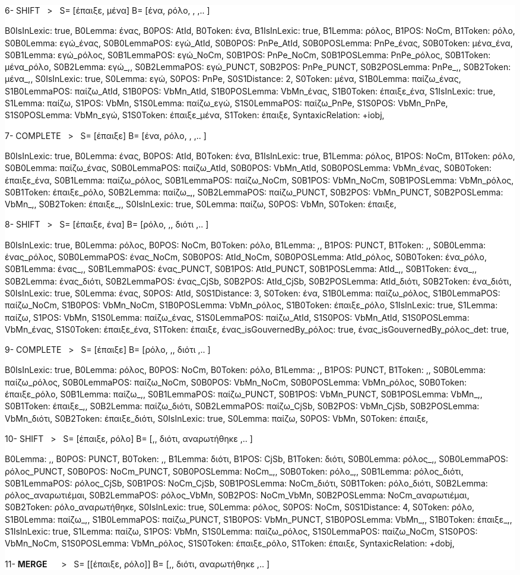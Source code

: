 6- SHIFT&nbsp;&nbsp;&nbsp;>&nbsp;&nbsp;&nbsp;S= [έπαιξε, μένα]   B= [ένα, ρόλο, , ,.. ]

B0IsInLexic: true, B0Lemma: ένας, B0POS: AtId, B0Token: ένα, B1IsInLexic: true, B1Lemma: ρόλος, B1POS: NoCm, B1Token: ρόλο, S0B0Lemma: εγώ_ένας, S0B0LemmaPOS: εγώ_AtId, S0B0POS: PnPe_AtId, S0B0POSLemma: PnPe_ένας, S0B0Token: μένα_ένα, S0B1Lemma: εγώ_ρόλος, S0B1LemmaPOS: εγώ_NoCm, S0B1POS: PnPe_NoCm, S0B1POSLemma: PnPe_ρόλος, S0B1Token: μένα_ρόλο, S0B2Lemma: εγώ_,, S0B2LemmaPOS: εγώ_PUNCT, S0B2POS: PnPe_PUNCT, S0B2POSLemma: PnPe_,, S0B2Token: μένα_,, S0IsInLexic: true, S0Lemma: εγώ, S0POS: PnPe, S0S1Distance: 2, S0Token: μένα, S1B0Lemma: παίζω_ένας, S1B0LemmaPOS: παίζω_AtId, S1B0POS: VbMn_AtId, S1B0POSLemma: VbMn_ένας, S1B0Token: έπαιξε_ένα, S1IsInLexic: true, S1Lemma: παίζω, S1POS: VbMn, S1S0Lemma: παίζω_εγώ, S1S0LemmaPOS: παίζω_PnPe, S1S0POS: VbMn_PnPe, S1S0POSLemma: VbMn_εγώ, S1S0Token: έπαιξε_μένα, S1Token: έπαιξε, SyntaxicRelation: +iobj, 

7- COMPLETE&nbsp;&nbsp;&nbsp;>&nbsp;&nbsp;&nbsp;S= [έπαιξε]   B= [ένα, ρόλο, , ,.. ]

B0IsInLexic: true, B0Lemma: ένας, B0POS: AtId, B0Token: ένα, B1IsInLexic: true, B1Lemma: ρόλος, B1POS: NoCm, B1Token: ρόλο, S0B0Lemma: παίζω_ένας, S0B0LemmaPOS: παίζω_AtId, S0B0POS: VbMn_AtId, S0B0POSLemma: VbMn_ένας, S0B0Token: έπαιξε_ένα, S0B1Lemma: παίζω_ρόλος, S0B1LemmaPOS: παίζω_NoCm, S0B1POS: VbMn_NoCm, S0B1POSLemma: VbMn_ρόλος, S0B1Token: έπαιξε_ρόλο, S0B2Lemma: παίζω_,, S0B2LemmaPOS: παίζω_PUNCT, S0B2POS: VbMn_PUNCT, S0B2POSLemma: VbMn_,, S0B2Token: έπαιξε_,, S0IsInLexic: true, S0Lemma: παίζω, S0POS: VbMn, S0Token: έπαιξε, 

8- SHIFT&nbsp;&nbsp;&nbsp;>&nbsp;&nbsp;&nbsp;S= [έπαιξε, ένα]   B= [ρόλο, ,, διότι ,.. ]

B0IsInLexic: true, B0Lemma: ρόλος, B0POS: NoCm, B0Token: ρόλο, B1Lemma: ,, B1POS: PUNCT, B1Token: ,, S0B0Lemma: ένας_ρόλος, S0B0LemmaPOS: ένας_NoCm, S0B0POS: AtId_NoCm, S0B0POSLemma: AtId_ρόλος, S0B0Token: ένα_ρόλο, S0B1Lemma: ένας_,, S0B1LemmaPOS: ένας_PUNCT, S0B1POS: AtId_PUNCT, S0B1POSLemma: AtId_,, S0B1Token: ένα_,, S0B2Lemma: ένας_διότι, S0B2LemmaPOS: ένας_CjSb, S0B2POS: AtId_CjSb, S0B2POSLemma: AtId_διότι, S0B2Token: ένα_διότι, S0IsInLexic: true, S0Lemma: ένας, S0POS: AtId, S0S1Distance: 3, S0Token: ένα, S1B0Lemma: παίζω_ρόλος, S1B0LemmaPOS: παίζω_NoCm, S1B0POS: VbMn_NoCm, S1B0POSLemma: VbMn_ρόλος, S1B0Token: έπαιξε_ρόλο, S1IsInLexic: true, S1Lemma: παίζω, S1POS: VbMn, S1S0Lemma: παίζω_ένας, S1S0LemmaPOS: παίζω_AtId, S1S0POS: VbMn_AtId, S1S0POSLemma: VbMn_ένας, S1S0Token: έπαιξε_ένα, S1Token: έπαιξε, ένας_isGouvernedBy_ρόλος: true, ένας_isGouvernedBy_ρόλος_det: true, 

9- COMPLETE&nbsp;&nbsp;&nbsp;>&nbsp;&nbsp;&nbsp;S= [έπαιξε]   B= [ρόλο, ,, διότι ,.. ]

B0IsInLexic: true, B0Lemma: ρόλος, B0POS: NoCm, B0Token: ρόλο, B1Lemma: ,, B1POS: PUNCT, B1Token: ,, S0B0Lemma: παίζω_ρόλος, S0B0LemmaPOS: παίζω_NoCm, S0B0POS: VbMn_NoCm, S0B0POSLemma: VbMn_ρόλος, S0B0Token: έπαιξε_ρόλο, S0B1Lemma: παίζω_,, S0B1LemmaPOS: παίζω_PUNCT, S0B1POS: VbMn_PUNCT, S0B1POSLemma: VbMn_,, S0B1Token: έπαιξε_,, S0B2Lemma: παίζω_διότι, S0B2LemmaPOS: παίζω_CjSb, S0B2POS: VbMn_CjSb, S0B2POSLemma: VbMn_διότι, S0B2Token: έπαιξε_διότι, S0IsInLexic: true, S0Lemma: παίζω, S0POS: VbMn, S0Token: έπαιξε, 

10- SHIFT&nbsp;&nbsp;&nbsp;>&nbsp;&nbsp;&nbsp;S= [έπαιξε, ρόλο]   B= [,, διότι, αναρωτήθηκε ,.. ]

B0Lemma: ,, B0POS: PUNCT, B0Token: ,, B1Lemma: διότι, B1POS: CjSb, B1Token: διότι, S0B0Lemma: ρόλος_,, S0B0LemmaPOS: ρόλος_PUNCT, S0B0POS: NoCm_PUNCT, S0B0POSLemma: NoCm_,, S0B0Token: ρόλο_,, S0B1Lemma: ρόλος_διότι, S0B1LemmaPOS: ρόλος_CjSb, S0B1POS: NoCm_CjSb, S0B1POSLemma: NoCm_διότι, S0B1Token: ρόλο_διότι, S0B2Lemma: ρόλος_αναρωτιέμαι, S0B2LemmaPOS: ρόλος_VbMn, S0B2POS: NoCm_VbMn, S0B2POSLemma: NoCm_αναρωτιέμαι, S0B2Token: ρόλο_αναρωτήθηκε, S0IsInLexic: true, S0Lemma: ρόλος, S0POS: NoCm, S0S1Distance: 4, S0Token: ρόλο, S1B0Lemma: παίζω_,, S1B0LemmaPOS: παίζω_PUNCT, S1B0POS: VbMn_PUNCT, S1B0POSLemma: VbMn_,, S1B0Token: έπαιξε_,, S1IsInLexic: true, S1Lemma: παίζω, S1POS: VbMn, S1S0Lemma: παίζω_ρόλος, S1S0LemmaPOS: παίζω_NoCm, S1S0POS: VbMn_NoCm, S1S0POSLemma: VbMn_ρόλος, S1S0Token: έπαιξε_ρόλο, S1Token: έπαιξε, SyntaxicRelation: +dobj, 

11- **MERGE**&nbsp;&nbsp;&nbsp;&nbsp;&nbsp;&nbsp;>&nbsp;&nbsp;&nbsp;S= [[έπαιξε, ρόλο]]   B= [,, διότι, αναρωτήθηκε ,.. ]
